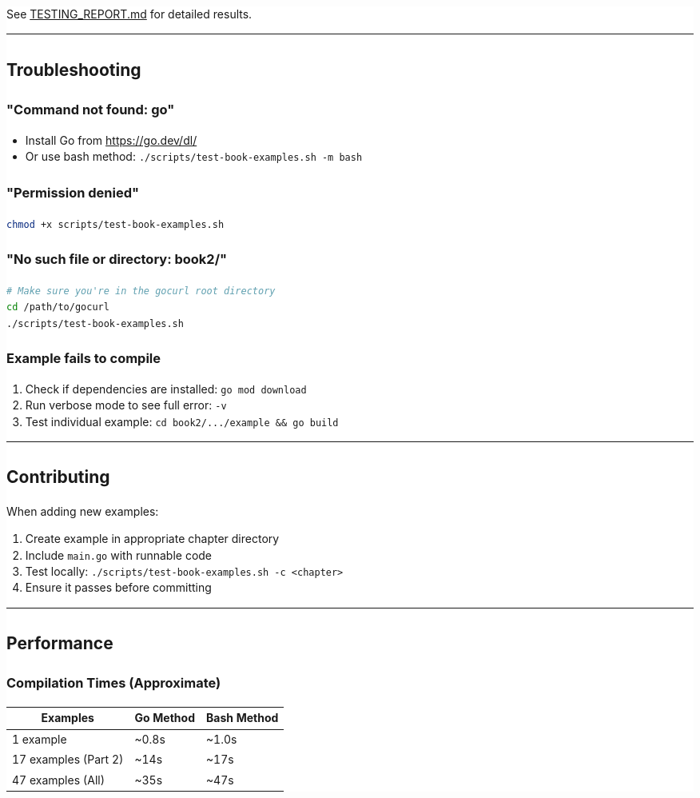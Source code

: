 See [TESTING_REPORT.md](../book2/TESTING_REPORT.md) for detailed results.

---

## Troubleshooting

### "Command not found: go"
- Install Go from https://go.dev/dl/
- Or use bash method: `./scripts/test-book-examples.sh -m bash`

### "Permission denied"
```bash
chmod +x scripts/test-book-examples.sh
```

### "No such file or directory: book2/"
```bash
# Make sure you're in the gocurl root directory
cd /path/to/gocurl
./scripts/test-book-examples.sh
```

### Example fails to compile
1. Check if dependencies are installed: `go mod download`
2. Run verbose mode to see full error: `-v`
3. Test individual example: `cd book2/.../example && go build`

---

## Contributing

When adding new examples:

1. Create example in appropriate chapter directory
2. Include `main.go` with runnable code
3. Test locally: `./scripts/test-book-examples.sh -c <chapter>`
4. Ensure it passes before committing

---

## Performance

### Compilation Times (Approximate)

| Examples | Go Method | Bash Method |
|----------|-----------|-------------|
| 1 example | ~0.8s | ~1.0s |
| 17 examples (Part 2) | ~14s | ~17s |
| 47 examples (All) | ~35s | ~47s |
